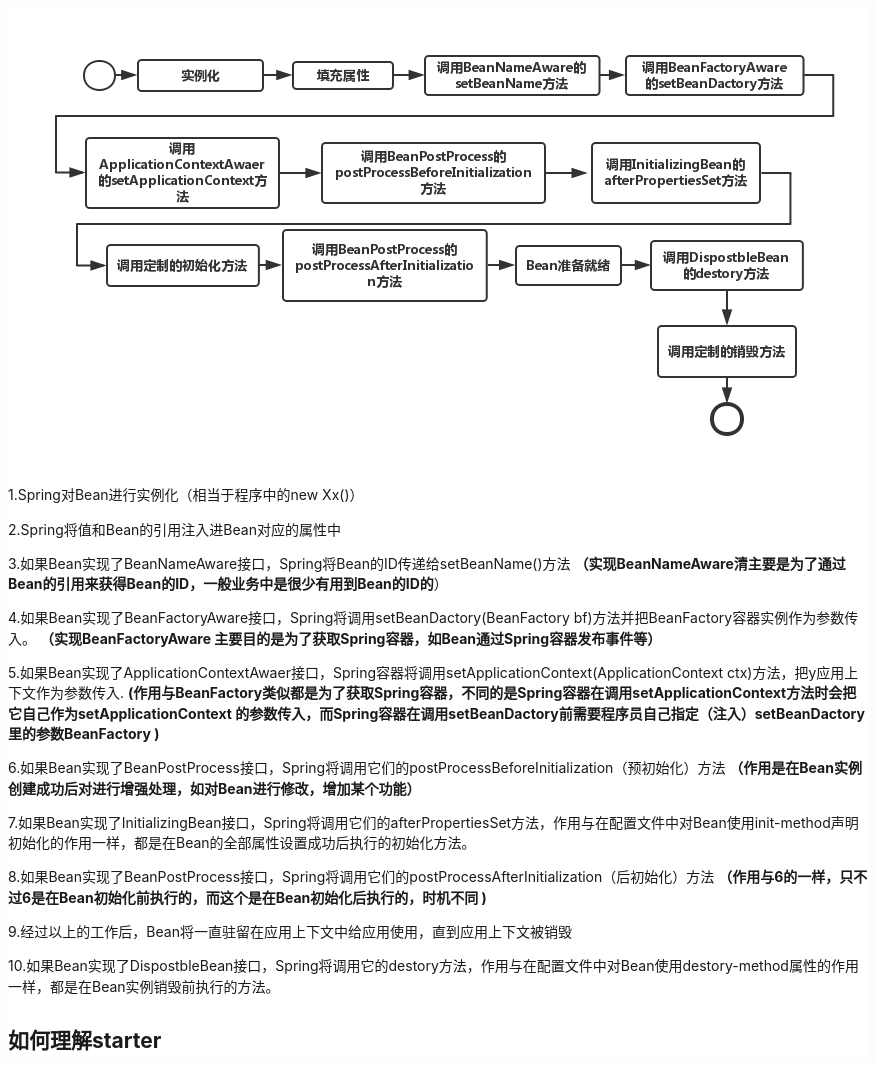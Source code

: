![img](Spring.assets/754a34e03cfaa40008de8e2b9c1b815c_1440w.jpg)

1.Spring对Bean进行实例化（相当于程序中的new Xx()）

2.Spring将值和Bean的引用注入进Bean对应的属性中

3.如果Bean实现了BeanNameAware接口，Spring将Bean的ID传递给setBeanName()方法
**（实现BeanNameAware清主要是为了通过Bean的引用来获得Bean的ID，一般业务中是很少有用到Bean的ID的**）

4.如果Bean实现了BeanFactoryAware接口，Spring将调用setBeanDactory(BeanFactory bf)方法并把BeanFactory容器实例作为参数传入。
**（实现BeanFactoryAware 主要目的是为了获取Spring容器，如Bean通过Spring容器发布事件等）**

5.如果Bean实现了ApplicationContextAwaer接口，Spring容器将调用setApplicationContext(ApplicationContext ctx)方法，把y应用上下文作为参数传入.
**(作用与BeanFactory类似都是为了获取Spring容器，不同的是Spring容器在调用setApplicationContext方法时会把它自己作为setApplicationContext 的参数传入，而Spring容器在调用setBeanDactory前需要程序员自己指定（注入）setBeanDactory里的参数BeanFactory )**

6.如果Bean实现了BeanPostProcess接口，Spring将调用它们的postProcessBeforeInitialization（预初始化）方法
**（作用是在Bean实例创建成功后对进行增强处理，如对Bean进行修改，增加某个功能）**

7.如果Bean实现了InitializingBean接口，Spring将调用它们的afterPropertiesSet方法，作用与在配置文件中对Bean使用init-method声明初始化的作用一样，都是在Bean的全部属性设置成功后执行的初始化方法。

8.如果Bean实现了BeanPostProcess接口，Spring将调用它们的postProcessAfterInitialization（后初始化）方法
**（作用与6的一样，只不过6是在Bean初始化前执行的，而这个是在Bean初始化后执行的，时机不同 )**

9.经过以上的工作后，Bean将一直驻留在应用上下文中给应用使用，直到应用上下文被销毁

10.如果Bean实现了DispostbleBean接口，Spring将调用它的destory方法，作用与在配置文件中对Bean使用destory-method属性的作用一样，都是在Bean实例销毁前执行的方法。



## 如何理解starter
